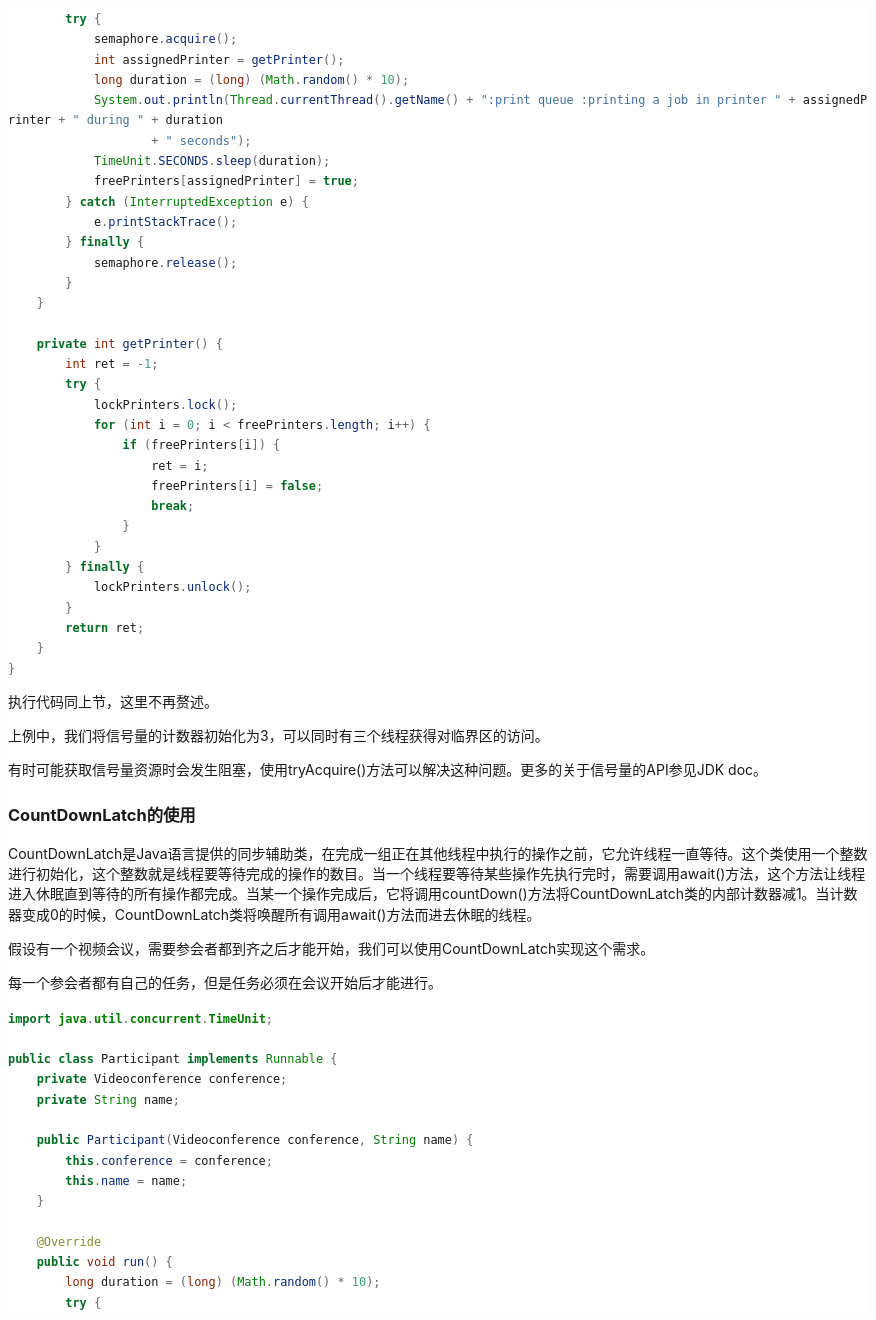 ```java
		try {
			semaphore.acquire();
			int assignedPrinter = getPrinter();
			long duration = (long) (Math.random() * 10);
			System.out.println(Thread.currentThread().getName() + ":print queue :printing a job in printer " + assignedPrinter + " during " + duration
					+ " seconds");
			TimeUnit.SECONDS.sleep(duration);
			freePrinters[assignedPrinter] = true;
		} catch (InterruptedException e) {
			e.printStackTrace();
		} finally {
			semaphore.release();
		}
	}

	private int getPrinter() {
		int ret = -1;
		try {
			lockPrinters.lock();
			for (int i = 0; i < freePrinters.length; i++) {
				if (freePrinters[i]) {
					ret = i;
					freePrinters[i] = false;
					break;
				}
			}
		} finally {
			lockPrinters.unlock();
		}
		return ret;
	}
}
```

执行代码同上节，这里不再赘述。

上例中，我们将信号量的计数器初始化为3，可以同时有三个线程获得对临界区的访问。

有时可能获取信号量资源时会发生阻塞，使用tryAcquire()方法可以解决这种问题。更多的关于信号量的API参见JDK doc。

### CountDownLatch的使用
CountDownLatch是Java语言提供的同步辅助类，在完成一组正在其他线程中执行的操作之前，它允许线程一直等待。这个类使用一个整数进行初始化，这个整数就是线程要等待完成的操作的数目。当一个线程要等待某些操作先执行完时，需要调用await()方法，这个方法让线程进入休眠直到等待的所有操作都完成。当某一个操作完成后，它将调用countDown()方法将CountDownLatch类的内部计数器减1。当计数器变成0的时候，CountDownLatch类将唤醒所有调用await()方法而进去休眠的线程。

假设有一个视频会议，需要参会者都到齐之后才能开始，我们可以使用CountDownLatch实现这个需求。

每一个参会者都有自己的任务，但是任务必须在会议开始后才能进行。

```java
import java.util.concurrent.TimeUnit;

public class Participant implements Runnable {
	private Videoconference conference;
	private String name;

	public Participant(Videoconference conference, String name) {
		this.conference = conference;
		this.name = name;
	}

	@Override
	public void run() {
		long duration = (long) (Math.random() * 10);
		try {
```